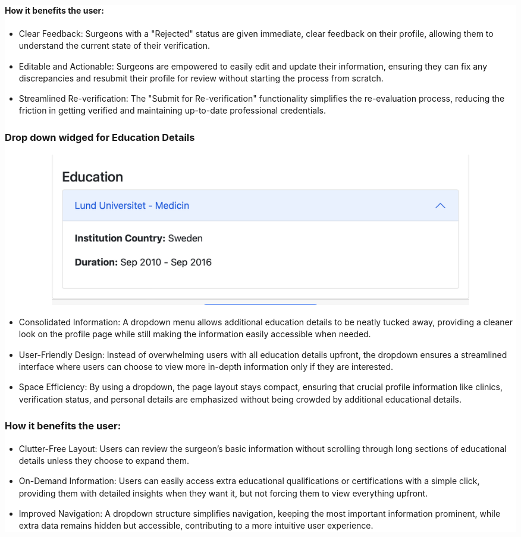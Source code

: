 #### How it benefits the user:

- Clear Feedback: Surgeons with a "Rejected" status are given immediate, clear feedback on their profile, allowing them to understand the current state of their verification.

- Editable and Actionable: Surgeons are empowered to easily edit and update their information, ensuring they can fix any discrepancies and resubmit their profile for review without starting the process from scratch.

- Streamlined Re-verification: The "Submit for Re-verification" functionality simplifies the re-evaluation process, reducing the friction in getting verified and maintaining up-to-date professional credentials.

### Drop down widged for Education Details

![Drop down widged for Education Details](img/widget.png)

- Consolidated Information: A dropdown menu allows additional education details to be neatly tucked away, providing a cleaner look on the profile page while still making the information easily accessible when needed.

- User-Friendly Design: Instead of overwhelming users with all education details upfront, the dropdown ensures a streamlined interface where users can choose to view more in-depth information only if they are interested.

- Space Efficiency: By using a dropdown, the page layout stays compact, ensuring that crucial profile information like clinics, verification status, and personal details are emphasized without being crowded by additional educational details.

### How it benefits the user:

- Clutter-Free Layout: Users can review the surgeon’s basic information without scrolling through long sections of educational details unless they choose to expand them.

- On-Demand Information: Users can easily access extra educational qualifications or certifications with a simple click, providing them with detailed insights when they want it, but not forcing them to view everything upfront.

- Improved Navigation: A dropdown structure simplifies navigation, keeping the most important information prominent, while extra data remains hidden but accessible, contributing to a more intuitive user experience.
